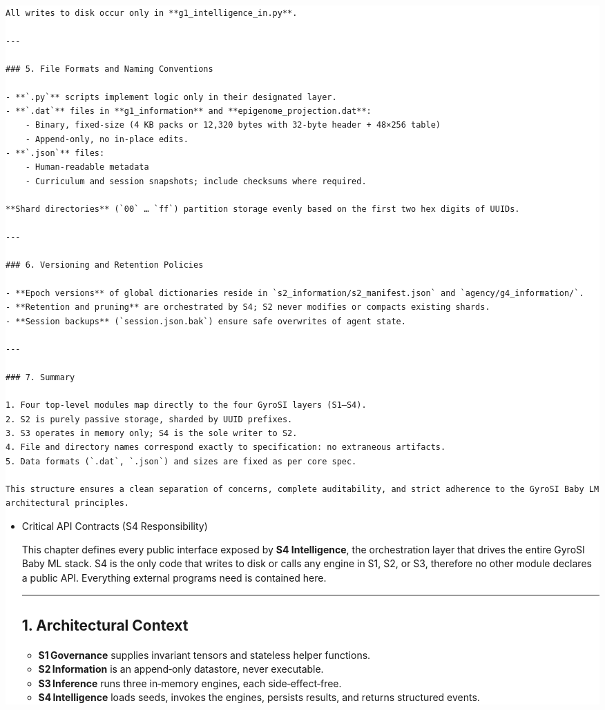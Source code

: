     All writes to disk occur only in **g1_intelligence_in.py**.
    
    ---
    
    ### 5. File Formats and Naming Conventions
    
    - **`.py`** scripts implement logic only in their designated layer.
    - **`.dat`** files in **g1_information** and **epigenome_projection.dat**:
        - Binary, fixed-size (4 KB packs or 12,320 bytes with 32‑byte header + 48×256 table)
        - Append‑only, no in‑place edits.
    - **`.json`** files:
        - Human‑readable metadata
        - Curriculum and session snapshots; include checksums where required.
    
    **Shard directories** (`00` … `ff`) partition storage evenly based on the first two hex digits of UUIDs.
    
    ---
    
    ### 6. Versioning and Retention Policies
    
    - **Epoch versions** of global dictionaries reside in `s2_information/s2_manifest.json` and `agency/g4_information/`.
    - **Retention and pruning** are orchestrated by S4; S2 never modifies or compacts existing shards.
    - **Session backups** (`session.json.bak`) ensure safe overwrites of agent state.
    
    ---
    
    ### 7. Summary
    
    1. Four top‑level modules map directly to the four GyroSI layers (S1–S4).
    2. S2 is purely passive storage, sharded by UUID prefixes.
    3. S3 operates in memory only; S4 is the sole writer to S2.
    4. File and directory names correspond exactly to specification: no extraneous artifacts.
    5. Data formats (`.dat`, `.json`) and sizes are fixed as per core spec.
    
    This structure ensures a clean separation of concerns, complete auditability, and strict adherence to the GyroSI Baby LM architectural principles.
    
- Critical API Contracts (S4 Responsibility)
    
    This chapter defines every public interface exposed by **S4 Intelligence**, the orchestration layer that drives the entire GyroSI Baby ML stack. S4 is the only code that writes to disk or calls any engine in S1, S2, or S3, therefore no other module declares a public API. Everything external programs need is contained here.
    
    ---
    
    ## 1. Architectural Context
    
    - **S1 Governance** supplies invariant tensors and stateless helper functions.
    - **S2 Information** is an append‑only datastore, never executable.
    - **S3 Inference** runs three in‑memory engines, each side‑effect‑free.
    - **S4 Intelligence** loads seeds, invokes the engines, persists results, and returns structured events.
        